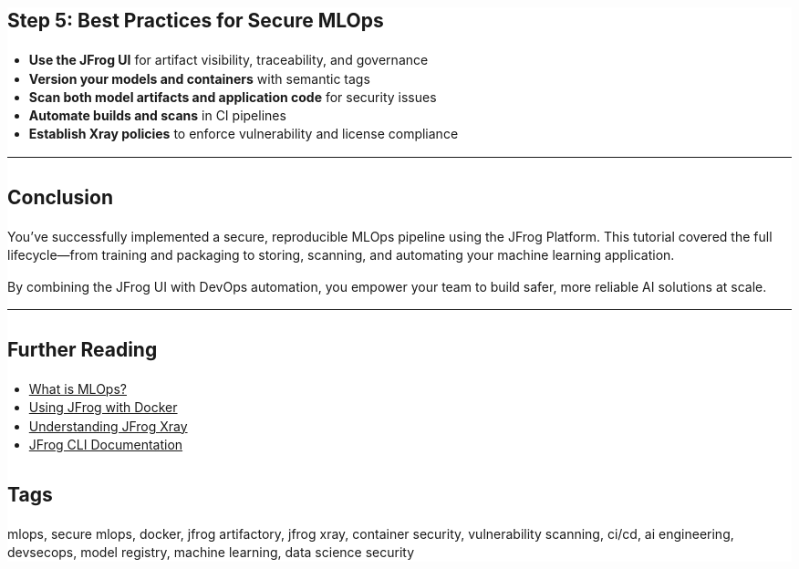 
## Step 5: Best Practices for Secure MLOps

- **Use the JFrog UI** for artifact visibility, traceability, and governance
- **Version your models and containers** with semantic tags
- **Scan both model artifacts and application code** for security issues
- **Automate builds and scans** in CI pipelines
- **Establish Xray policies** to enforce vulnerability and license compliance

---

## Conclusion

You’ve successfully implemented a secure, reproducible MLOps pipeline using the JFrog Platform. This tutorial covered the full lifecycle—from training and packaging to storing, scanning, and automating your machine learning application.

By combining the JFrog UI with DevOps automation, you empower your team to build safer, more reliable AI solutions at scale.

---

## Further Reading

- [What is MLOps?](https://jfrog.com/devops-tools/article/mlops-machine-learning-operations/)
- [Using JFrog with Docker](https://jfrog.com/help/r/jfrog-artifactory-documentation/docker-repositories)
- [Understanding JFrog Xray](https://jfrog.com/xray/)
- [JFrog CLI Documentation](https://jfrog.com/help/r/jfrog-cli)

## Tags

mlops, secure mlops, docker, jfrog artifactory, jfrog xray, container security, vulnerability scanning, ci/cd, ai engineering, devsecops, model registry, machine learning, data science security

